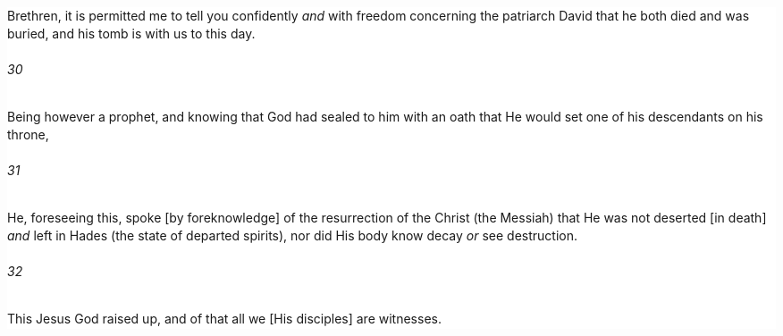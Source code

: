 




Brethren, it is permitted me to tell you confidently _and_ with freedom concerning the patriarch David that he both died and was buried, and his tomb is with us to this day. 













###### 30 






Being however a prophet, and knowing that God had sealed to him with an oath that He would set one of his descendants on his throne, 













###### 31 






He, foreseeing this, spoke [by foreknowledge] of the resurrection of the Christ (the Messiah) that He was not deserted [in death] _and_ left in Hades (the state of departed spirits), nor did His body know decay _or_ see destruction. 













###### 32 






This Jesus God raised up, and of that all we [His disciples] are witnesses. 








